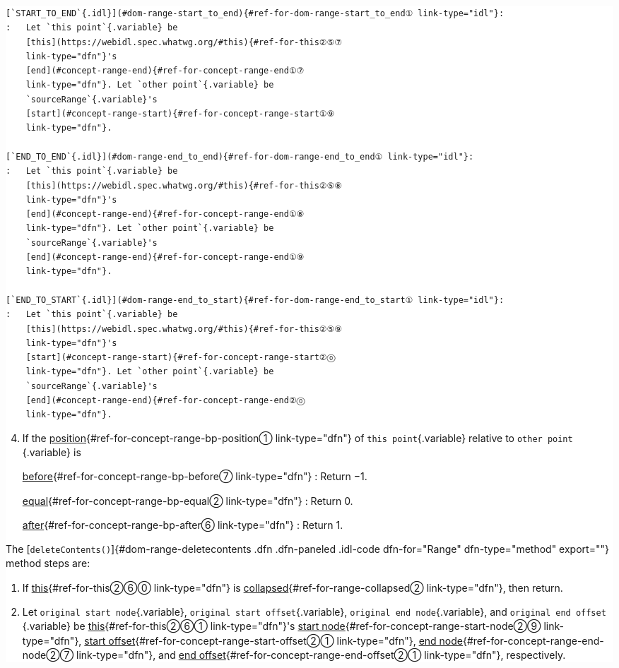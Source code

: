     [`START_TO_END`{.idl}](#dom-range-start_to_end){#ref-for-dom-range-start_to_end① link-type="idl"}:
    :   Let `this point`{.variable} be
        [this](https://webidl.spec.whatwg.org/#this){#ref-for-this②⑤⑦
        link-type="dfn"}'s
        [end](#concept-range-end){#ref-for-concept-range-end①⑦
        link-type="dfn"}. Let `other point`{.variable} be
        `sourceRange`{.variable}'s
        [start](#concept-range-start){#ref-for-concept-range-start①⑨
        link-type="dfn"}.

    [`END_TO_END`{.idl}](#dom-range-end_to_end){#ref-for-dom-range-end_to_end① link-type="idl"}:
    :   Let `this point`{.variable} be
        [this](https://webidl.spec.whatwg.org/#this){#ref-for-this②⑤⑧
        link-type="dfn"}'s
        [end](#concept-range-end){#ref-for-concept-range-end①⑧
        link-type="dfn"}. Let `other point`{.variable} be
        `sourceRange`{.variable}'s
        [end](#concept-range-end){#ref-for-concept-range-end①⑨
        link-type="dfn"}.

    [`END_TO_START`{.idl}](#dom-range-end_to_start){#ref-for-dom-range-end_to_start① link-type="idl"}:
    :   Let `this point`{.variable} be
        [this](https://webidl.spec.whatwg.org/#this){#ref-for-this②⑤⑨
        link-type="dfn"}'s
        [start](#concept-range-start){#ref-for-concept-range-start②⓪
        link-type="dfn"}. Let `other point`{.variable} be
        `sourceRange`{.variable}'s
        [end](#concept-range-end){#ref-for-concept-range-end②⓪
        link-type="dfn"}.

4.  If the
    [position](#concept-range-bp-position){#ref-for-concept-range-bp-position①
    link-type="dfn"} of `this point`{.variable} relative to
    `other point`{.variable} is

    [before](#concept-range-bp-before){#ref-for-concept-range-bp-before⑦ link-type="dfn"}
    :   Return −1.

    [equal](#concept-range-bp-equal){#ref-for-concept-range-bp-equal② link-type="dfn"}
    :   Return 0.

    [after](#concept-range-bp-after){#ref-for-concept-range-bp-after⑥ link-type="dfn"}
    :   Return 1.

The [`deleteContents()`]{#dom-range-deletecontents .dfn .dfn-paneled
.idl-code dfn-for="Range" dfn-type="method" export=""} method steps are:

1.  If [this](https://webidl.spec.whatwg.org/#this){#ref-for-this②⑥⓪
    link-type="dfn"} is
    [collapsed](#range-collapsed){#ref-for-range-collapsed②
    link-type="dfn"}, then return.

2.  Let `original start node`{.variable},
    `original start offset`{.variable}, `original end node`{.variable},
    and `original end offset`{.variable} be
    [this](https://webidl.spec.whatwg.org/#this){#ref-for-this②⑥①
    link-type="dfn"}'s [start
    node](#concept-range-start-node){#ref-for-concept-range-start-node②⑨
    link-type="dfn"}, [start
    offset](#concept-range-start-offset){#ref-for-concept-range-start-offset②①
    link-type="dfn"}, [end
    node](#concept-range-end-node){#ref-for-concept-range-end-node②⑦
    link-type="dfn"}, and [end
    offset](#concept-range-end-offset){#ref-for-concept-range-end-offset②①
    link-type="dfn"}, respectively.
